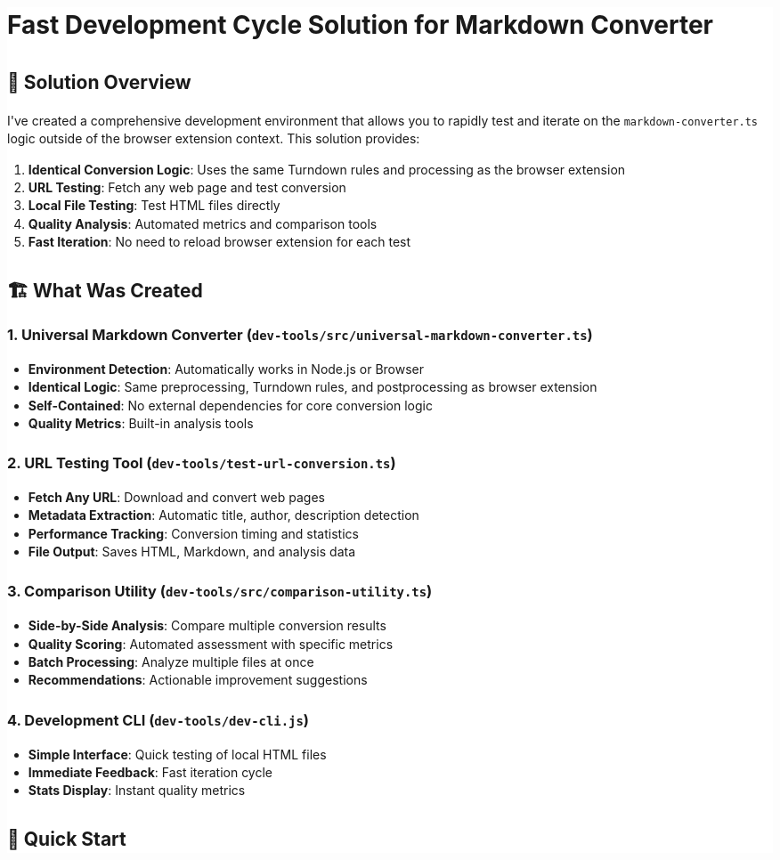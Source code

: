 # Fast Development Cycle Solution for Markdown Converter

## 🎯 Solution Overview

I've created a comprehensive development environment that allows you to rapidly
test and iterate on the `markdown-converter.ts` logic outside of the browser
extension context. This solution provides:

1. **Identical Conversion Logic**: Uses the same Turndown rules and processing
   as the browser extension
2. **URL Testing**: Fetch any web page and test conversion
3. **Local File Testing**: Test HTML files directly
4. **Quality Analysis**: Automated metrics and comparison tools
5. **Fast Iteration**: No need to reload browser extension for each test

## 🏗️ What Was Created

### 1. Universal Markdown Converter (`dev-tools/src/universal-markdown-converter.ts`)

- **Environment Detection**: Automatically works in Node.js or Browser
- **Identical Logic**: Same preprocessing, Turndown rules, and postprocessing as
  browser extension
- **Self-Contained**: No external dependencies for core conversion logic
- **Quality Metrics**: Built-in analysis tools

### 2. URL Testing Tool (`dev-tools/test-url-conversion.ts`)

- **Fetch Any URL**: Download and convert web pages
- **Metadata Extraction**: Automatic title, author, description detection
- **Performance Tracking**: Conversion timing and statistics
- **File Output**: Saves HTML, Markdown, and analysis data

### 3. Comparison Utility (`dev-tools/src/comparison-utility.ts`)

- **Side-by-Side Analysis**: Compare multiple conversion results
- **Quality Scoring**: Automated assessment with specific metrics
- **Batch Processing**: Analyze multiple files at once
- **Recommendations**: Actionable improvement suggestions

### 4. Development CLI (`dev-tools/dev-cli.js`)

- **Simple Interface**: Quick testing of local HTML files
- **Immediate Feedback**: Fast iteration cycle
- **Stats Display**: Instant quality metrics

## 🚀 Quick Start
